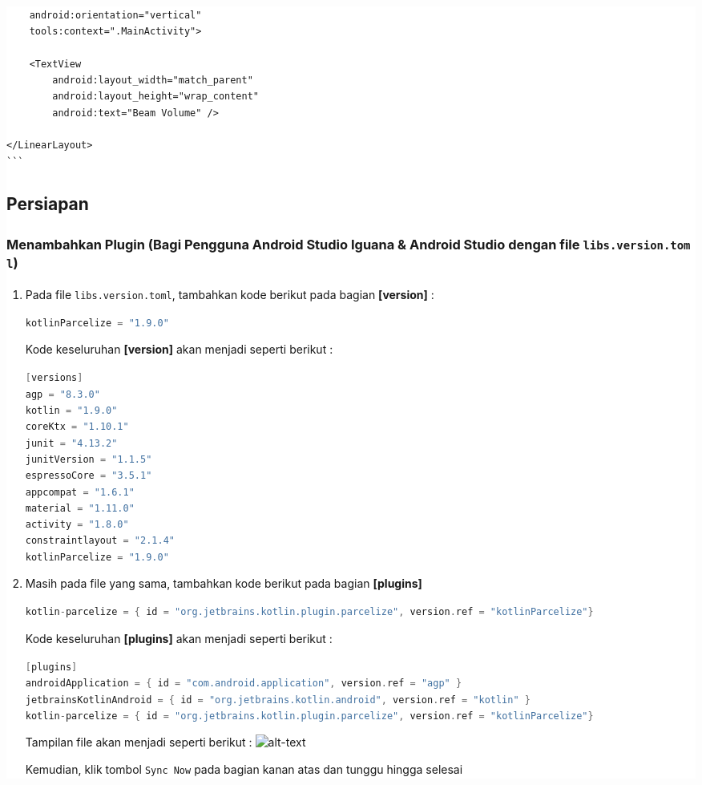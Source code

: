         android:orientation="vertical"
        tools:context=".MainActivity">

        <TextView
            android:layout_width="match_parent"
            android:layout_height="wrap_content"
            android:text="Beam Volume" />

    </LinearLayout>
    ```

## Persiapan

### Menambahkan Plugin (Bagi Pengguna Android Studio Iguana & Android Studio dengan file `libs.version.toml`)

1. Pada file `libs.version.toml`, tambahkan kode berikut pada bagian **[version]** : 
    ```kotlin
    kotlinParcelize = "1.9.0"
    ```
    Kode keseluruhan **[version]** akan menjadi seperti berikut : 
    ```kotlin
    [versions]
    agp = "8.3.0"
    kotlin = "1.9.0"
    coreKtx = "1.10.1"
    junit = "4.13.2"
    junitVersion = "1.1.5"
    espressoCore = "3.5.1"
    appcompat = "1.6.1"
    material = "1.11.0"
    activity = "1.8.0"
    constraintlayout = "2.1.4"
    kotlinParcelize = "1.9.0"
    ```
2. Masih pada file yang sama, tambahkan kode berikut pada bagian **[plugins]**
    ```kotlin
    kotlin-parcelize = { id = "org.jetbrains.kotlin.plugin.parcelize", version.ref = "kotlinParcelize"}
    ```

    Kode keseluruhan **[plugins]** akan menjadi seperti berikut : 
    ```kotlin
    [plugins]
    androidApplication = { id = "com.android.application", version.ref = "agp" }
    jetbrainsKotlinAndroid = { id = "org.jetbrains.kotlin.android", version.ref = "kotlin" }
    kotlin-parcelize = { id = "org.jetbrains.kotlin.plugin.parcelize", version.ref = "kotlinParcelize"}
    ```

    Tampilan file akan menjadi seperti berikut : 
    ![alt-text](assets/Menambahkan-Plugin/1.png)

    Kemudian, klik tombol `Sync Now` pada bagian kanan atas  dan tunggu hingga selesai

